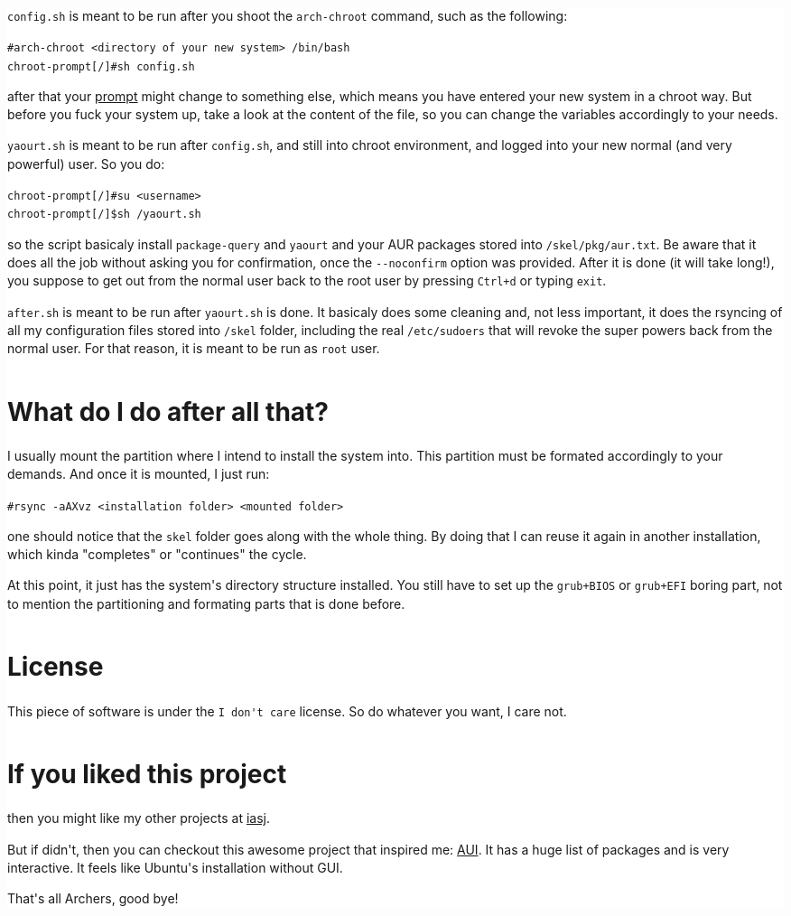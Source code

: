 `config.sh` is meant to be run after you shoot the `arch-chroot` command, such as the following:


```console
#arch-chroot <directory of your new system> /bin/bash
chroot-prompt[/]#sh config.sh
```

after that your [prompt](https://en.wikipedia.org/wiki/Command-line_interface#Command_prompt) might change to something else, which means you have entered your new system in a chroot way. But before you fuck your system up, take a look at the content of the file, so you can change the variables accordingly to your needs.

`yaourt.sh` is meant to be run after `config.sh`, and still into chroot environment, and logged into your new normal (and very powerful) user. So you do:

```console
chroot-prompt[/]#su <username>
chroot-prompt[/]$sh /yaourt.sh
```

so the script basicaly install `package-query` and `yaourt` and your AUR packages stored into `/skel/pkg/aur.txt`. Be aware that it does all the job without asking you for confirmation, once the `--noconfirm` option was provided. After it is done (it will take long!), you suppose to get out from the normal user back to the root user by pressing `Ctrl+d` or typing `exit`.

`after.sh` is meant to be run after `yaourt.sh` is done. It basicaly does some cleaning and, not less important, it does the rsyncing of all my configuration files stored into `/skel` folder, including the real `/etc/sudoers` that will revoke the super powers back from the normal user. For that reason, it is meant to be run as `root` user.

# What do I do after all that?

I usually mount the partition where I intend to install the system into. This partition must be formated accordingly to your demands. And once it is mounted, I just run:

```console
#rsync -aAXvz <installation folder> <mounted folder>
```

one should notice that the `skel` folder goes along with the whole thing. By doing that I can reuse it again in another installation, which kinda "completes" or "continues" the cycle.

At this point, it just has the system's directory structure installed. You still have to set up the `grub+BIOS` or `grub+EFI` boring part, not to mention the partitioning and formating parts that is done before.

# License

This piece of software is under the `I don't care` license. So do whatever you want, I care not.

# If you liked this project

then you might like my other projects at [iasj](https://github.com/iasj).

But if didn't, then you can checkout this awesome project that inspired me: [AUI](https://github.com/helmuthdu/aui). It has a huge list of packages and is very interactive. It feels like Ubuntu's installation without GUI.

That's all Archers, good bye!

